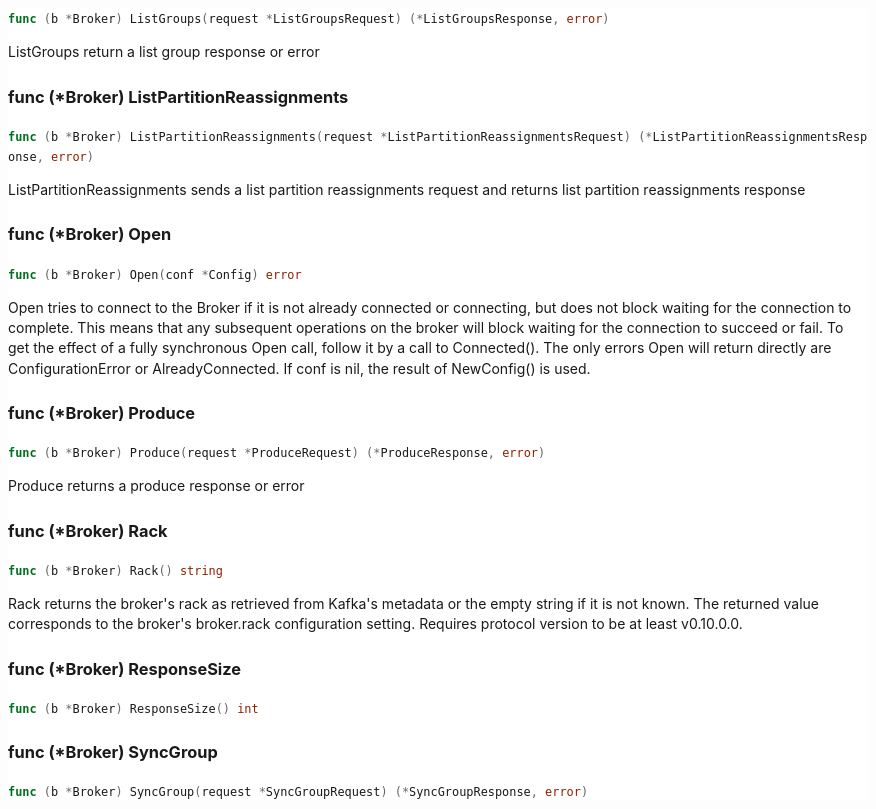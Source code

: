 ```go
func (b *Broker) ListGroups(request *ListGroupsRequest) (*ListGroupsResponse, error)
```

ListGroups return a list group response or error

### func \(\*Broker\) ListPartitionReassignments

```go
func (b *Broker) ListPartitionReassignments(request *ListPartitionReassignmentsRequest) (*ListPartitionReassignmentsResponse, error)
```

ListPartitionReassignments sends a list partition reassignments request and returns list partition reassignments response

### func \(\*Broker\) Open

```go
func (b *Broker) Open(conf *Config) error
```

Open tries to connect to the Broker if it is not already connected or connecting, but does not block waiting for the connection to complete. This means that any subsequent operations on the broker will block waiting for the connection to succeed or fail. To get the effect of a fully synchronous Open call, follow it by a call to Connected\(\). The only errors Open will return directly are ConfigurationError or AlreadyConnected. If conf is nil, the result of NewConfig\(\) is used.

### func \(\*Broker\) Produce

```go
func (b *Broker) Produce(request *ProduceRequest) (*ProduceResponse, error)
```

Produce returns a produce response or error

### func \(\*Broker\) Rack

```go
func (b *Broker) Rack() string
```

Rack returns the broker's rack as retrieved from Kafka's metadata or the empty string if it is not known.  The returned value corresponds to the broker's broker.rack configuration setting.  Requires protocol version to be at least v0.10.0.0.

### func \(\*Broker\) ResponseSize

```go
func (b *Broker) ResponseSize() int
```

### func \(\*Broker\) SyncGroup

```go
func (b *Broker) SyncGroup(request *SyncGroupRequest) (*SyncGroupResponse, error)
```
